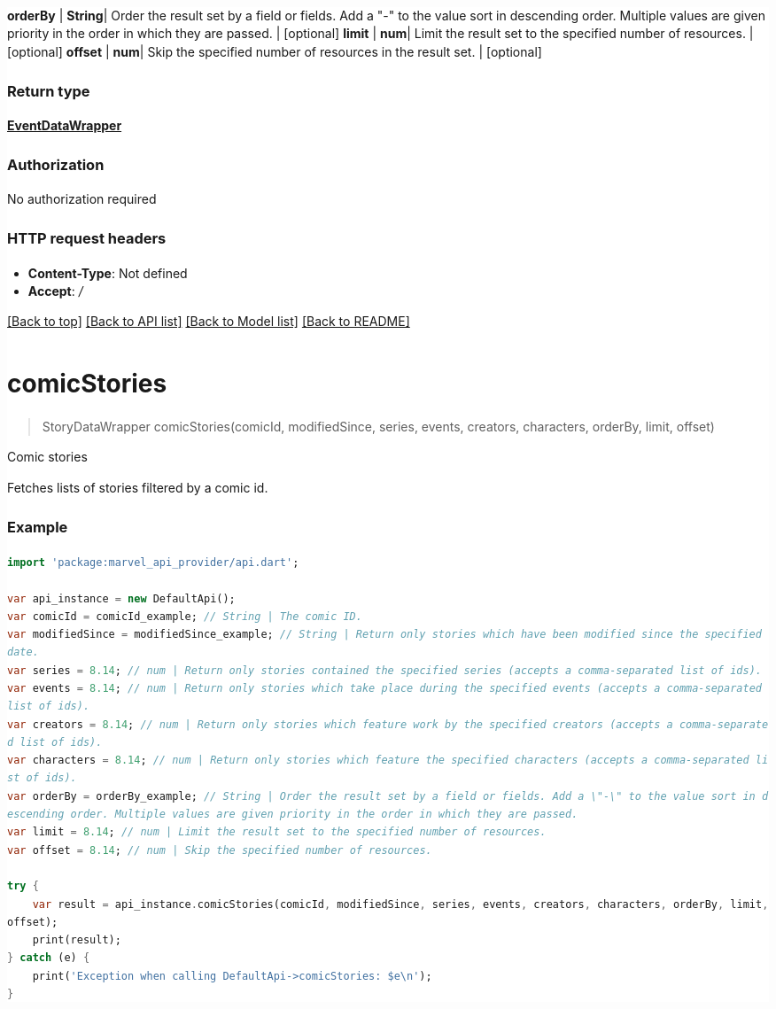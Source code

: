  **orderBy** | **String**| Order the result set by a field or fields. Add a \"-\" to the value sort in descending order. Multiple values are given priority in the order in which they are passed. | [optional] 
 **limit** | **num**| Limit the result set to the specified number of resources. | [optional] 
 **offset** | **num**| Skip the specified number of resources in the result set. | [optional] 

### Return type

[**EventDataWrapper**](EventDataWrapper.md)

### Authorization

No authorization required

### HTTP request headers

 - **Content-Type**: Not defined
 - **Accept**: */*

[[Back to top]](#) [[Back to API list]](../README.md#documentation-for-api-endpoints) [[Back to Model list]](../README.md#documentation-for-models) [[Back to README]](../README.md)

# **comicStories**
> StoryDataWrapper comicStories(comicId, modifiedSince, series, events, creators, characters, orderBy, limit, offset)

Comic stories

Fetches lists of stories filtered by a comic id.

### Example 
```dart
import 'package:marvel_api_provider/api.dart';

var api_instance = new DefaultApi();
var comicId = comicId_example; // String | The comic ID.
var modifiedSince = modifiedSince_example; // String | Return only stories which have been modified since the specified date.
var series = 8.14; // num | Return only stories contained the specified series (accepts a comma-separated list of ids).
var events = 8.14; // num | Return only stories which take place during the specified events (accepts a comma-separated list of ids).
var creators = 8.14; // num | Return only stories which feature work by the specified creators (accepts a comma-separated list of ids).
var characters = 8.14; // num | Return only stories which feature the specified characters (accepts a comma-separated list of ids).
var orderBy = orderBy_example; // String | Order the result set by a field or fields. Add a \"-\" to the value sort in descending order. Multiple values are given priority in the order in which they are passed.
var limit = 8.14; // num | Limit the result set to the specified number of resources.
var offset = 8.14; // num | Skip the specified number of resources.

try { 
    var result = api_instance.comicStories(comicId, modifiedSince, series, events, creators, characters, orderBy, limit, offset);
    print(result);
} catch (e) {
    print('Exception when calling DefaultApi->comicStories: $e\n');
}
```
